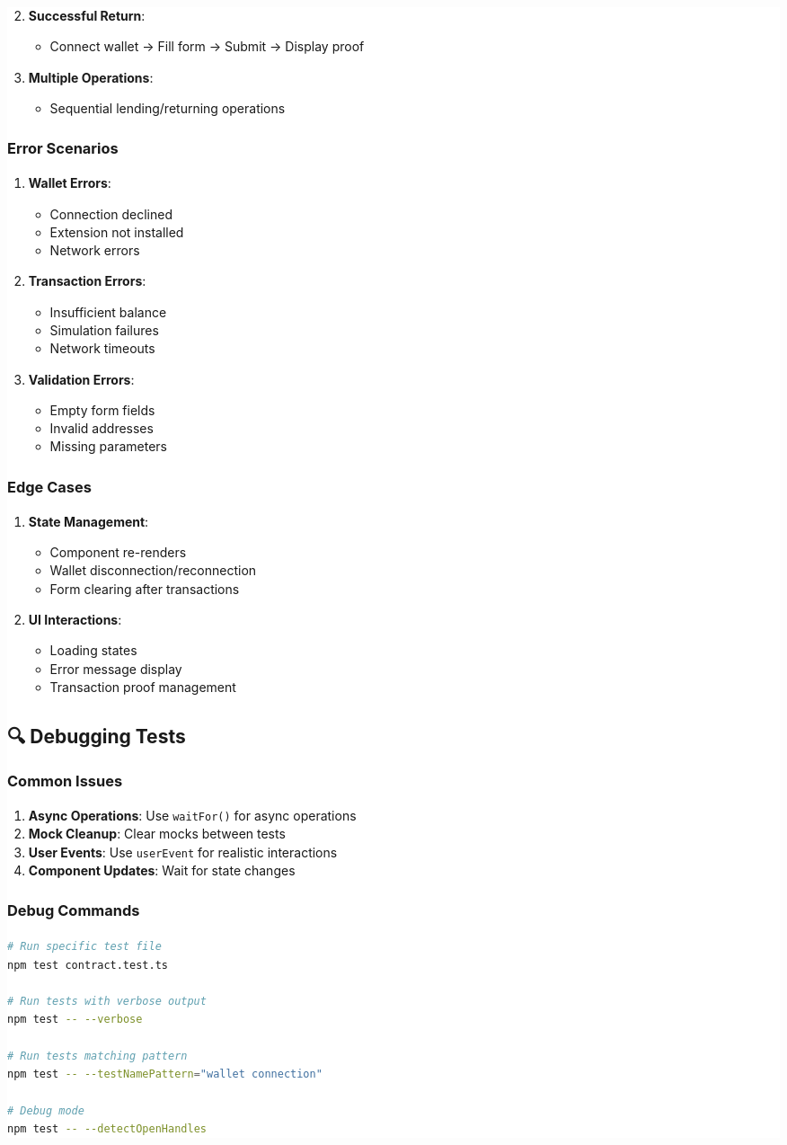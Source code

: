 2. **Successful Return**:
   - Connect wallet → Fill form → Submit → Display proof

3. **Multiple Operations**:
   - Sequential lending/returning operations

### Error Scenarios

1. **Wallet Errors**:
   - Connection declined
   - Extension not installed
   - Network errors

2. **Transaction Errors**:
   - Insufficient balance
   - Simulation failures
   - Network timeouts

3. **Validation Errors**:
   - Empty form fields
   - Invalid addresses
   - Missing parameters

### Edge Cases

1. **State Management**:
   - Component re-renders
   - Wallet disconnection/reconnection
   - Form clearing after transactions

2. **UI Interactions**:
   - Loading states
   - Error message display
   - Transaction proof management

## 🔍 Debugging Tests

### Common Issues

1. **Async Operations**: Use `waitFor()` for async operations
2. **Mock Cleanup**: Clear mocks between tests
3. **User Events**: Use `userEvent` for realistic interactions
4. **Component Updates**: Wait for state changes

### Debug Commands

```bash
# Run specific test file
npm test contract.test.ts

# Run tests with verbose output
npm test -- --verbose

# Run tests matching pattern
npm test -- --testNamePattern="wallet connection"

# Debug mode
npm test -- --detectOpenHandles
```

